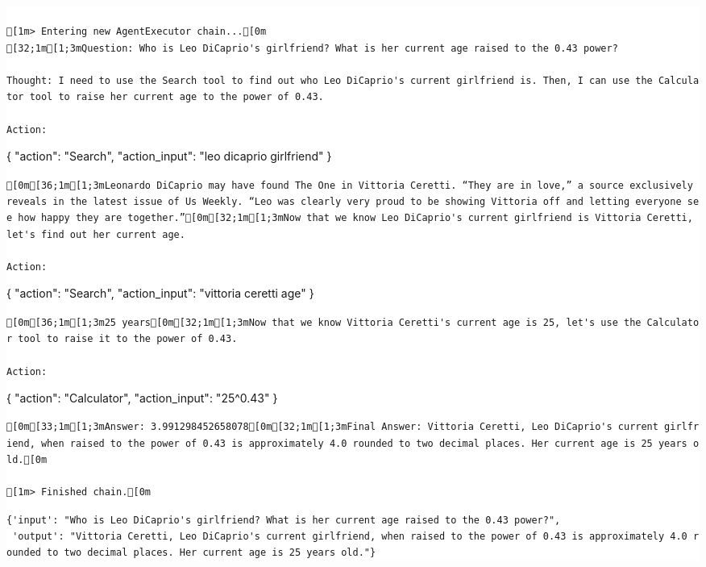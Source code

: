 ```output

[1m> Entering new AgentExecutor chain...[0m
[32;1m[1;3mQuestion: Who is Leo DiCaprio's girlfriend? What is her current age raised to the 0.43 power?

Thought: I need to use the Search tool to find out who Leo DiCaprio's current girlfriend is. Then, I can use the Calculator tool to raise her current age to the power of 0.43.

Action:
```

{
"action": "Search",
"action_input": "leo dicaprio girlfriend"
}

```
[0m[36;1m[1;3mLeonardo DiCaprio may have found The One in Vittoria Ceretti. “They are in love,” a source exclusively reveals in the latest issue of Us Weekly. “Leo was clearly very proud to be showing Vittoria off and letting everyone see how happy they are together.”[0m[32;1m[1;3mNow that we know Leo DiCaprio's current girlfriend is Vittoria Ceretti, let's find out her current age.

Action:
```

{
"action": "Search",
"action_input": "vittoria ceretti age"
}

```
[0m[36;1m[1;3m25 years[0m[32;1m[1;3mNow that we know Vittoria Ceretti's current age is 25, let's use the Calculator tool to raise it to the power of 0.43.

Action:
```

{
"action": "Calculator",
"action_input": "25^0.43"
}

```
[0m[33;1m[1;3mAnswer: 3.991298452658078[0m[32;1m[1;3mFinal Answer: Vittoria Ceretti, Leo DiCaprio's current girlfriend, when raised to the power of 0.43 is approximately 4.0 rounded to two decimal places. Her current age is 25 years old.[0m

[1m> Finished chain.[0m
```

```output
{'input': "Who is Leo DiCaprio's girlfriend? What is her current age raised to the 0.43 power?",
 'output': "Vittoria Ceretti, Leo DiCaprio's current girlfriend, when raised to the power of 0.43 is approximately 4.0 rounded to two decimal places. Her current age is 25 years old."}
```

